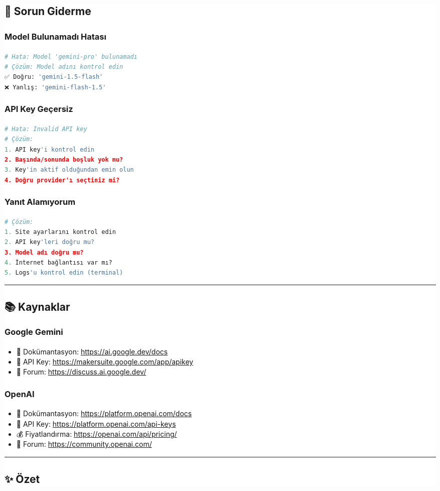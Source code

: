 
## 🐛 Sorun Giderme

### Model Bulunamadı Hatası
```python
# Hata: Model 'gemini-pro' bulunamadı
# Çözüm: Model adını kontrol edin
✅ Doğru: 'gemini-1.5-flash'
❌ Yanlış: 'gemini-flash-1.5'
```

### API Key Geçersiz
```python
# Hata: Invalid API key
# Çözüm: 
1. API key'i kontrol edin
2. Başında/sonunda boşluk yok mu?
3. Key'in aktif olduğundan emin olun
4. Doğru provider'ı seçtiniz mi?
```

### Yanıt Alamıyorum
```python
# Çözüm:
1. Site ayarlarını kontrol edin
2. API key'leri doğru mu?
3. Model adı doğru mu?
4. İnternet bağlantısı var mı?
5. Logs'u kontrol edin (terminal)
```

---

## 📚 Kaynaklar

### Google Gemini
- 📖 Dokümantasyon: https://ai.google.dev/docs
- 🔑 API Key: https://makersuite.google.com/app/apikey
- 💬 Forum: https://discuss.ai.google.dev/

### OpenAI
- 📖 Dokümantasyon: https://platform.openai.com/docs
- 🔑 API Key: https://platform.openai.com/api-keys
- 💰 Fiyatlandırma: https://openai.com/api/pricing/
- 💬 Forum: https://community.openai.com/

---

## ✨ Özet
